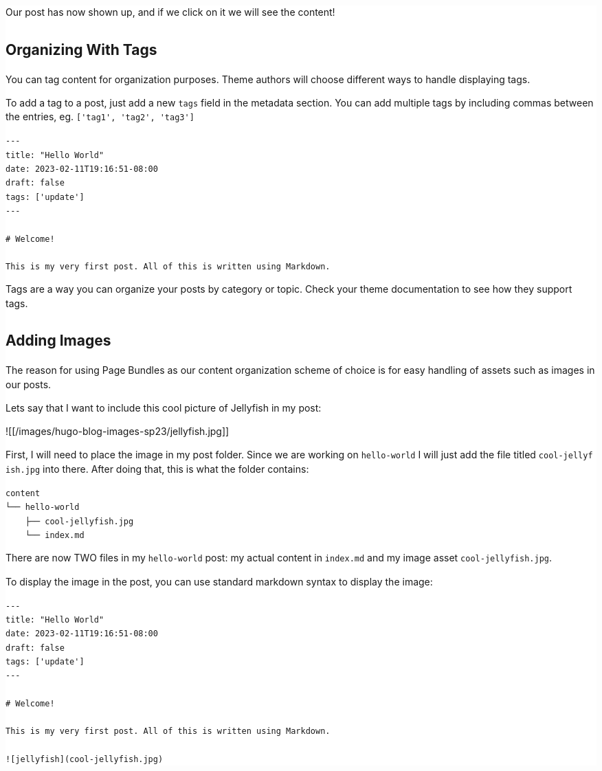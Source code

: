 Our post has now shown up, and if we click on it we will see the content!

## Organizing With Tags

You can tag content for organization purposes. Theme authors will choose different ways to handle displaying tags.

To add a tag to a post, just add a new `tags` field in the metadata section. You can add multiple tags by including commas between the entries, eg. `['tag1', 'tag2', 'tag3']`

```
---
title: "Hello World"
date: 2023-02-11T19:16:51-08:00
draft: false
tags: ['update']
---

# Welcome!

This is my very first post. All of this is written using Markdown.
```

Tags are a way you can organize your posts by category or topic. Check your theme documentation to see how they support tags.

## Adding Images

The reason for using Page Bundles as our content organization scheme of choice is for easy handling of assets such as images in our posts.

Lets say that I want to include this cool picture of Jellyfish in my post:

![[/images/hugo-blog-images-sp23/jellyfish.jpg]]

First, I will need to place the image in my post folder. Since we are working on `hello-world` I will just add the file titled `cool-jellyfish.jpg` into there. After doing that, this is what the folder contains:  

```
content
└── hello-world
    ├── cool-jellyfish.jpg
    └── index.md
```

There are now TWO files in my `hello-world` post: my actual content in `index.md` and my image asset `cool-jellyfish.jpg`. 

To display the image in the post, you can use standard markdown syntax to display the image:

```
---
title: "Hello World"
date: 2023-02-11T19:16:51-08:00
draft: false
tags: ['update']
---

# Welcome!

This is my very first post. All of this is written using Markdown.

![jellyfish](cool-jellyfish.jpg)
```

